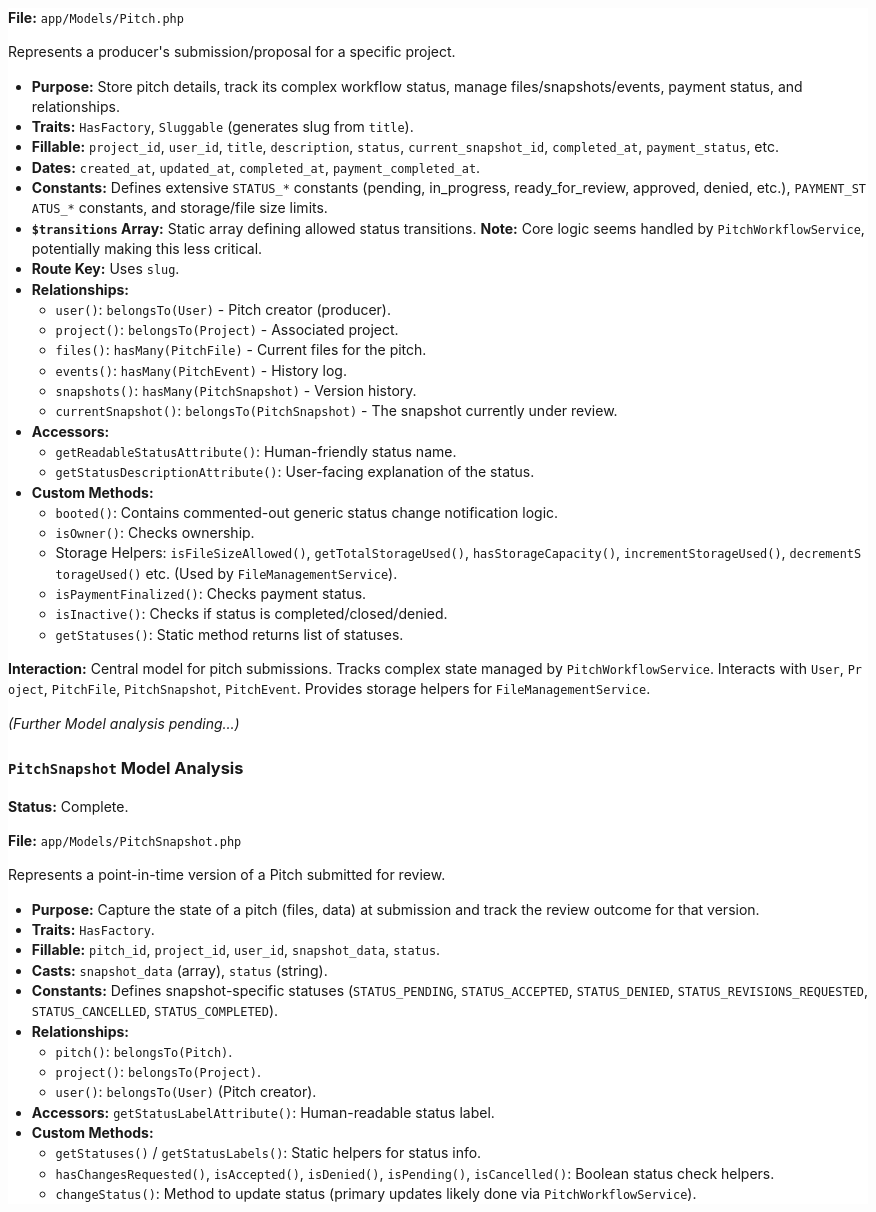 **File:** `app/Models/Pitch.php`

Represents a producer's submission/proposal for a specific project.

*   **Purpose:** Store pitch details, track its complex workflow status, manage files/snapshots/events, payment status, and relationships.
*   **Traits:** `HasFactory`, `Sluggable` (generates slug from `title`).
*   **Fillable:** `project_id`, `user_id`, `title`, `description`, `status`, `current_snapshot_id`, `completed_at`, `payment_status`, etc.
*   **Dates:** `created_at`, `updated_at`, `completed_at`, `payment_completed_at`.
*   **Constants:** Defines extensive `STATUS_*` constants (pending, in_progress, ready_for_review, approved, denied, etc.), `PAYMENT_STATUS_*` constants, and storage/file size limits.
*   **`$transitions` Array:** Static array defining allowed status transitions. **Note:** Core logic seems handled by `PitchWorkflowService`, potentially making this less critical.
*   **Route Key:** Uses `slug`.
*   **Relationships:**
    *   `user()`: `belongsTo(User)` - Pitch creator (producer).
    *   `project()`: `belongsTo(Project)` - Associated project.
    *   `files()`: `hasMany(PitchFile)` - Current files for the pitch.
    *   `events()`: `hasMany(PitchEvent)` - History log.
    *   `snapshots()`: `hasMany(PitchSnapshot)` - Version history.
    *   `currentSnapshot()`: `belongsTo(PitchSnapshot)` - The snapshot currently under review.
*   **Accessors:**
    *   `getReadableStatusAttribute()`: Human-friendly status name.
    *   `getStatusDescriptionAttribute()`: User-facing explanation of the status.
*   **Custom Methods:**
    *   `booted()`: Contains commented-out generic status change notification logic.
    *   `isOwner()`: Checks ownership.
    *   Storage Helpers: `isFileSizeAllowed()`, `getTotalStorageUsed()`, `hasStorageCapacity()`, `incrementStorageUsed()`, `decrementStorageUsed()` etc. (Used by `FileManagementService`).
    *   `isPaymentFinalized()`: Checks payment status.
    *   `isInactive()`: Checks if status is completed/closed/denied.
    *   `getStatuses()`: Static method returns list of statuses.

**Interaction:** Central model for pitch submissions. Tracks complex state managed by `PitchWorkflowService`. Interacts with `User`, `Project`, `PitchFile`, `PitchSnapshot`, `PitchEvent`. Provides storage helpers for `FileManagementService`.

*(Further Model analysis pending...)*

### `PitchSnapshot` Model Analysis

**Status:** Complete.

**File:** `app/Models/PitchSnapshot.php`

Represents a point-in-time version of a Pitch submitted for review.

*   **Purpose:** Capture the state of a pitch (files, data) at submission and track the review outcome for that version.
*   **Traits:** `HasFactory`.
*   **Fillable:** `pitch_id`, `project_id`, `user_id`, `snapshot_data`, `status`.
*   **Casts:** `snapshot_data` (array), `status` (string).
*   **Constants:** Defines snapshot-specific statuses (`STATUS_PENDING`, `STATUS_ACCEPTED`, `STATUS_DENIED`, `STATUS_REVISIONS_REQUESTED`, `STATUS_CANCELLED`, `STATUS_COMPLETED`).
*   **Relationships:**
    *   `pitch()`: `belongsTo(Pitch)`.
    *   `project()`: `belongsTo(Project)`.
    *   `user()`: `belongsTo(User)` (Pitch creator).
*   **Accessors:** `getStatusLabelAttribute()`: Human-readable status label.
*   **Custom Methods:**
    *   `getStatuses()` / `getStatusLabels()`: Static helpers for status info.
    *   `hasChangesRequested()`, `isAccepted()`, `isDenied()`, `isPending()`, `isCancelled()`: Boolean status check helpers.
    *   `changeStatus()`: Method to update status (primary updates likely done via `PitchWorkflowService`).